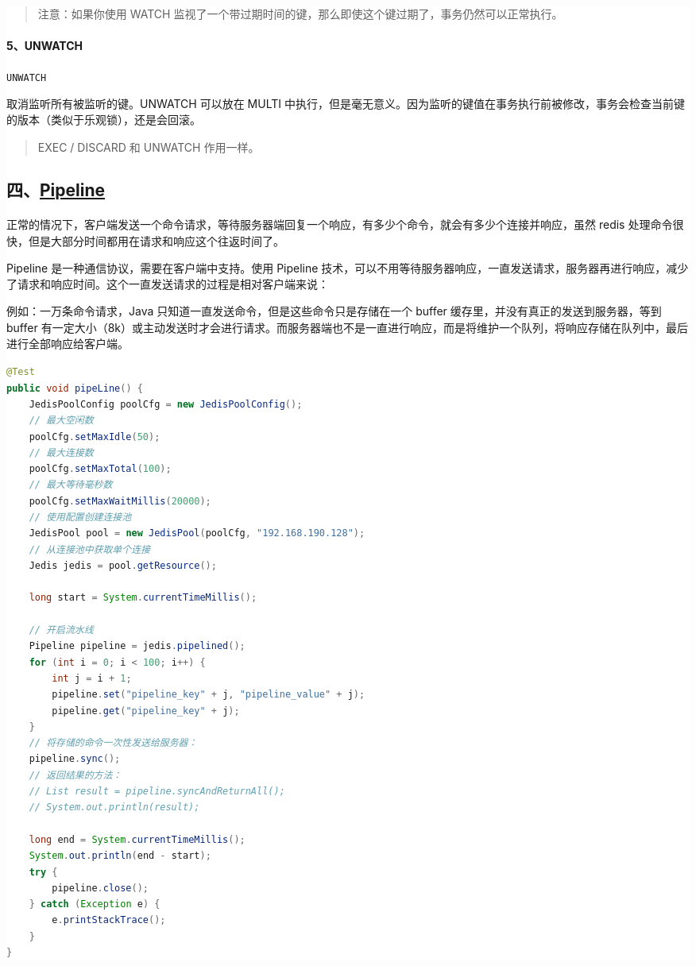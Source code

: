 > 注意：如果你使用 WATCH 监视了一个带过期时间的键，那么即使这个键过期了，事务仍然可以正常执行。

#### 5、UNWATCH

```shell
UNWATCH
```

取消监听所有被监听的键。UNWATCH 可以放在 MULTI 中执行，但是毫无意义。因为监听的键值在事务执行前被修改，事务会检查当前键的版本（类似于乐观锁），还是会回滚。

> EXEC / DISCARD 和 UNWATCH 作用一样。

## 四、[Pipeline](https://blog.csdn.net/suifeng629/article/details/95756074)

正常的情况下，客户端发送一个命令请求，等待服务器端回复一个响应，有多少个命令，就会有多少个连接并响应，虽然 redis 处理命令很快，但是大部分时间都用在请求和响应这个往返时间了。

Pipeline 是一种通信协议，需要在客户端中支持。使用 Pipeline 技术，可以不用等待服务器响应，一直发送请求，服务器再进行响应，减少了请求和响应时间。这个一直发送请求的过程是相对客户端来说：

例如：一万条命令请求，Java 只知道一直发送命令，但是这些命令只是存储在一个 buffer 缓存里，并没有真正的发送到服务器，等到 buffer 有一定大小（8k）或主动发送时才会进行请求。而服务器端也不是一直进行响应，而是将维护一个队列，将响应存储在队列中，最后进行全部响应给客户端。

```java
@Test
public void pipeLine() {
    JedisPoolConfig poolCfg = new JedisPoolConfig();
    // 最大空闲数
    poolCfg.setMaxIdle(50);
    // 最大连接数
    poolCfg.setMaxTotal(100);
    // 最大等待毫秒数
    poolCfg.setMaxWaitMillis(20000);
    // 使用配置创建连接池
    JedisPool pool = new JedisPool(poolCfg, "192.168.190.128");
    // 从连接池中获取单个连接
    Jedis jedis = pool.getResource();

    long start = System.currentTimeMillis();

    // 开启流水线
    Pipeline pipeline = jedis.pipelined();
    for (int i = 0; i < 100; i++) {
        int j = i + 1;
        pipeline.set("pipeline_key" + j, "pipeline_value" + j);
        pipeline.get("pipeline_key" + j);
    }
    // 将存储的命令一次性发送给服务器：
    pipeline.sync();
    // 返回结果的方法：
    // List result = pipeline.syncAndReturnAll();
    // System.out.println(result);

    long end = System.currentTimeMillis();
    System.out.println(end - start);
    try {
        pipeline.close();
    } catch (Exception e) {
        e.printStackTrace();
    }
}
```
